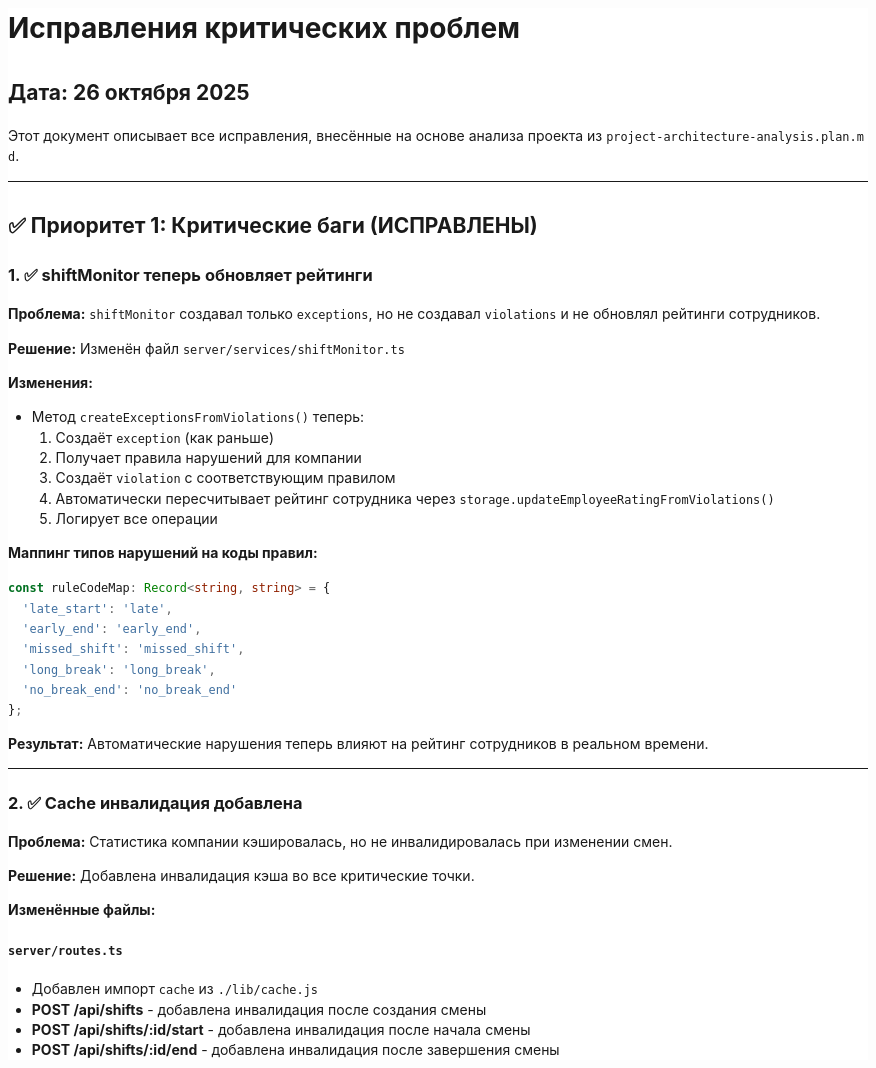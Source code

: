 # Исправления критических проблем

## Дата: 26 октября 2025

Этот документ описывает все исправления, внесённые на основе анализа проекта из `project-architecture-analysis.plan.md`.

---

## ✅ Приоритет 1: Критические баги (ИСПРАВЛЕНЫ)

### 1. ✅ shiftMonitor теперь обновляет рейтинги

**Проблема:** `shiftMonitor` создавал только `exceptions`, но не создавал `violations` и не обновлял рейтинги сотрудников.

**Решение:** Изменён файл `server/services/shiftMonitor.ts`

**Изменения:**
- Метод `createExceptionsFromViolations()` теперь:
  1. Создаёт `exception` (как раньше)
  2. Получает правила нарушений для компании
  3. Создаёт `violation` с соответствующим правилом
  4. Автоматически пересчитывает рейтинг сотрудника через `storage.updateEmployeeRatingFromViolations()`
  5. Логирует все операции

**Маппинг типов нарушений на коды правил:**
```typescript
const ruleCodeMap: Record<string, string> = {
  'late_start': 'late',
  'early_end': 'early_end',
  'missed_shift': 'missed_shift',
  'long_break': 'long_break',
  'no_break_end': 'no_break_end'
};
```

**Результат:** Автоматические нарушения теперь влияют на рейтинг сотрудников в реальном времени.

---

### 2. ✅ Cache инвалидация добавлена

**Проблема:** Статистика компании кэшировалась, но не инвалидировалась при изменении смен.

**Решение:** Добавлена инвалидация кэша во все критические точки.

**Изменённые файлы:**

#### `server/routes.ts`
- Добавлен импорт `cache` из `./lib/cache.js`
- **POST /api/shifts** - добавлена инвалидация после создания смены
- **POST /api/shifts/:id/start** - добавлена инвалидация после начала смены
- **POST /api/shifts/:id/end** - добавлена инвалидация после завершения смены
